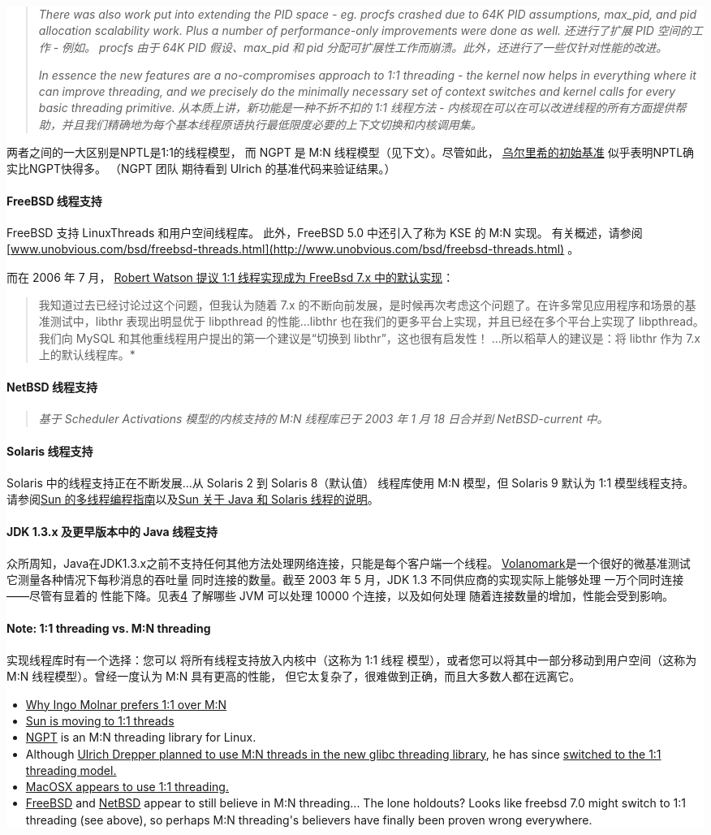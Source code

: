 > *There was also work put into extending the PID space - eg. procfs crashed due to 64K PID assumptions, max_pid, and pid allocation scalability work. Plus a number of performance-only improvements were done as well.
> 还进行了扩展 PID 空间的工作 - 例如。 procfs 由于 64K PID 假设、max_pid 和 pid 分配可扩展性工作而崩溃。此外，还进行了一些仅针对性能的改进。*
>
> 
>
> *In essence the new features are a no-compromises approach to 1:1 threading - the kernel now helps in everything where it can improve threading, and we precisely do the minimally necessary set of context switches and kernel calls for every basic threading primitive.
> 从本质上讲，新功能是一种不折不扣的 1:1 线程方法 - 内核现在可以在可以改进线程的所有方面提供帮助，并且我们精确地为每个基本线程原语执行最低限度必要的上下文切换和内核调用集。*

两者之间的一大区别是NPTL是1:1的线程模型， 而 NGPT 是 M:N 线程模型（见下文）。尽管如此， [乌尔里希的初始基准](https://listman.redhat.com/pipermail/phil-list/2002-September/000009.html) 似乎表明NPTL确实比NGPT快得多。 （NGPT 团队 期待看到 Ulrich 的基准代码来验证结果。）

#### FreeBSD 线程支持

FreeBSD 支持 LinuxThreads 和用户空间线程库。 此外，FreeBSD 5.0 中还引入了称为 KSE 的 M:N 实现。 有关概述，请参阅[www.unobvious.com/bsd/freebsd-threads.html](http://www.unobvious.com/bsd/freebsd-threads.html) 。

而在 2006 年 7 月， [Robert Watson 提议 1:1 线程实现成为 FreeBsd 7.x 中的默认实现](http://marc.theaimsgroup.com/?l=freebsd-threads&m=115191979412894&w=2)：

> 我知道过去已经讨论过这个问题，但我认为随着 7.x 的不断向前发展，是时候再次考虑这个问题了。在许多常见应用程序和场景的基准测试中，libthr 表现出明显优于 libpthread 的性能...libthr 也在我们的更多平台上实现，并且已经在多个平台上实现了 libpthread。我们向 MySQL 和其他重线程用户提出的第一个建议是“切换到 libthr”，这也很有启发性！ ...所以稻草人的建议是：将 libthr 作为 7.x 上的默认线程库。*

#### NetBSD 线程支持

> *基于 Scheduler Activations 模型的内核支持的 M:N 线程库已于 2003 年 1 月 18 日合并到 NetBSD-current 中。*

#### Solaris 线程支持

Solaris 中的线程支持正在不断发展...从 Solaris 2 到 Solaris 8（默认值） 线程库使用 M:N 模型，但 Solaris 9 默认为 1:1 模型线程支持。 请参阅[Sun 的多线程编程指南](http://docs.sun.com/db/doc/805-5080)以及[Sun 关于 Java 和 Solaris 线程的说明](http://java.sun.com/docs/hotspot/threads/threads.html)。

#### JDK 1.3.x 及更早版本中的 Java 线程支持

众所周知，Java在JDK1.3.x之前不支持任何其他方法处理网络连接，只能是每个客户端一个线程。 [Volanomark](http://www.volano.com/report/)是一个很好的微基准测试 它测量各种情况下每秒消息的吞吐量 同时连接的数量。截至 2003 年 5 月，JDK 1.3 不同供应商的实现实际上能够处理 一万个同时连接——尽管有显着的 性能下降。见表[4](http://www.volano.com/report/#nettable) 了解哪些 JVM 可以处理 10000 个连接，以及如何处理 随着连接数量的增加，性能会受到影响。

#### Note: 1:1 threading vs. M:N threading

实现线程库时有一个选择：您可以 将所有线程支持放入内核中（这称为 1:1 线程 模型），或者您可以将其中一部分移动到用户空间（这称为 M:N 线程模型）。曾经一度认为 M:N 具有更高的性能， 但它太复杂了，很难做到正确，而且大多数人都在远离它。

- [Why Ingo Molnar prefers 1:1 over M:N](http://marc.theaimsgroup.com/?l=linux-kernel&m=103284879216107&w=2)
- [Sun is moving to 1:1 threads](http://java.sun.com/docs/hotspot/threads/threads.html)
- [NGPT](http://www-124.ibm.com/pthreads/) is an M:N threading library for Linux.
- Although [Ulrich Drepper planned to use M:N threads in the new glibc threading library](http://people.redhat.com/drepper/glibcthreads.html), he has since [switched to the 1:1 threading model.](http://people.redhat.com/drepper/nptl-design.pdf)
- [MacOSX appears to use 1:1 threading.](http://developer.apple.com/technotes/tn/tn2028.html#MacOSXThreading)
- [FreeBSD](http://people.freebsd.org/~julian/) and [NetBSD](http://web.mit.edu/nathanw/www/usenix/freenix-sa/) appear to still believe in M:N threading... The lone holdouts? Looks like freebsd 7.0 might switch to 1:1 threading (see above), so perhaps M:N threading's believers have finally been proven wrong everywhere.
